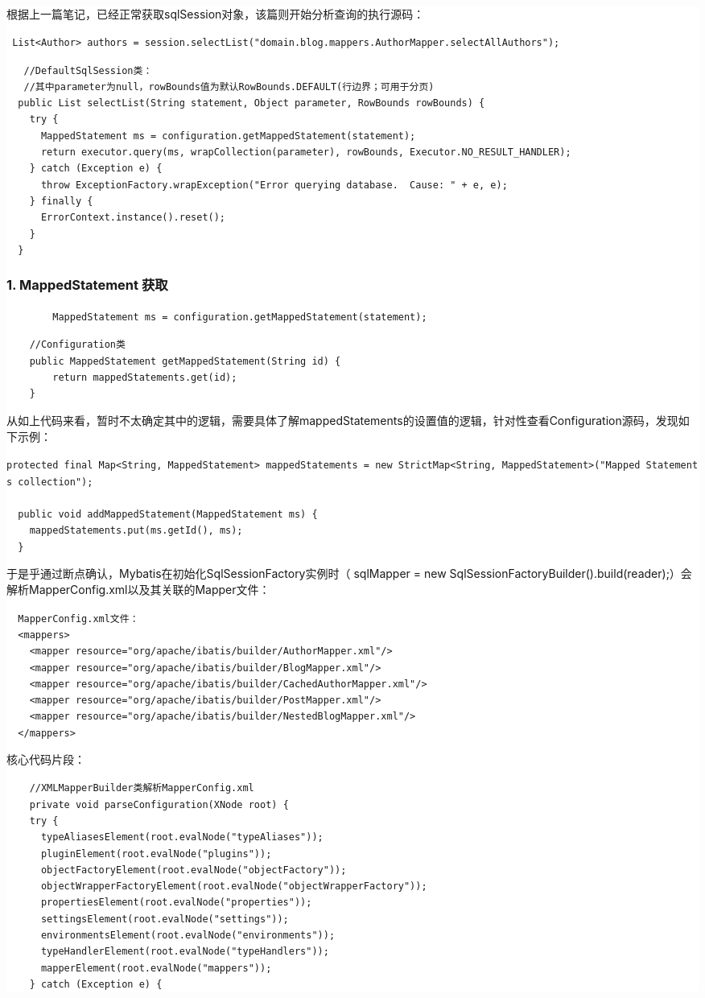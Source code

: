 根据上一篇笔记，已经正常获取sqlSession对象，该篇则开始分析查询的执行源码：
```language
 List<Author> authors = session.selectList("domain.blog.mappers.AuthorMapper.selectAllAuthors");
```
```language
   //DefaultSqlSession类：
   //其中parameter为null，rowBounds值为默认RowBounds.DEFAULT(行边界；可用于分页)
  public List selectList(String statement, Object parameter, RowBounds rowBounds) {
    try {
      MappedStatement ms = configuration.getMappedStatement(statement);
      return executor.query(ms, wrapCollection(parameter), rowBounds, Executor.NO_RESULT_HANDLER);
    } catch (Exception e) {
      throw ExceptionFactory.wrapException("Error querying database.  Cause: " + e, e);
    } finally {
      ErrorContext.instance().reset();
    }
  }
```
### 1. MappedStatement 获取
```language
       	MappedStatement ms = configuration.getMappedStatement(statement);
```
```language
    //Configuration类
    public MappedStatement getMappedStatement(String id) {
    	return mappedStatements.get(id);
    }
```
从如上代码来看，暂时不太确定其中的逻辑，需要具体了解mappedStatements的设置值的逻辑，针对性查看Configuration源码，发现如下示例：
```
protected final Map<String, MappedStatement> mappedStatements = new StrictMap<String, MappedStatement>("Mapped Statements collection");

  public void addMappedStatement(MappedStatement ms) {
    mappedStatements.put(ms.getId(), ms);
  }

```
于是乎通过断点确认，Mybatis在初始化SqlSessionFactory实例时（ sqlMapper = new SqlSessionFactoryBuilder().build(reader);）会解析MapperConfig.xml以及其关联的Mapper文件：
```language
  MapperConfig.xml文件：
  <mappers>
    <mapper resource="org/apache/ibatis/builder/AuthorMapper.xml"/>
    <mapper resource="org/apache/ibatis/builder/BlogMapper.xml"/>
    <mapper resource="org/apache/ibatis/builder/CachedAuthorMapper.xml"/>
    <mapper resource="org/apache/ibatis/builder/PostMapper.xml"/>
    <mapper resource="org/apache/ibatis/builder/NestedBlogMapper.xml"/>
  </mappers>
```
核心代码片段：
```
    //XMLMapperBuilder类解析MapperConfig.xml
    private void parseConfiguration(XNode root) {
    try {
      typeAliasesElement(root.evalNode("typeAliases"));
      pluginElement(root.evalNode("plugins"));
      objectFactoryElement(root.evalNode("objectFactory"));
      objectWrapperFactoryElement(root.evalNode("objectWrapperFactory"));
      propertiesElement(root.evalNode("properties"));
      settingsElement(root.evalNode("settings"));
      environmentsElement(root.evalNode("environments"));
      typeHandlerElement(root.evalNode("typeHandlers"));
      mapperElement(root.evalNode("mappers"));
    } catch (Exception e) {
```